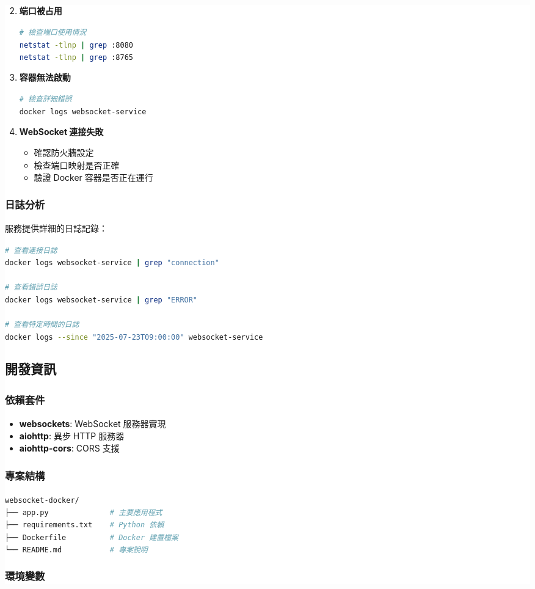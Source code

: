 2. **端口被占用**

   ```bash
   # 檢查端口使用情況
   netstat -tlnp | grep :8080
   netstat -tlnp | grep :8765
   ```

3. **容器無法啟動**

   ```bash
   # 檢查詳細錯誤
   docker logs websocket-service
   ```

4. **WebSocket 連接失敗**
   - 確認防火牆設定
   - 檢查端口映射是否正確
   - 驗證 Docker 容器是否正在運行

### 日誌分析

服務提供詳細的日誌記錄：

```bash
# 查看連接日誌
docker logs websocket-service | grep "connection"

# 查看錯誤日誌
docker logs websocket-service | grep "ERROR"

# 查看特定時間的日誌
docker logs --since "2025-07-23T09:00:00" websocket-service
```

## 開發資訊

### 依賴套件

- **websockets**: WebSocket 服務器實現
- **aiohttp**: 異步 HTTP 服務器
- **aiohttp-cors**: CORS 支援

### 專案結構

```bash
websocket-docker/
├── app.py              # 主要應用程式
├── requirements.txt    # Python 依賴
├── Dockerfile          # Docker 建置檔案
└── README.md           # 專案說明
```

### 環境變數
